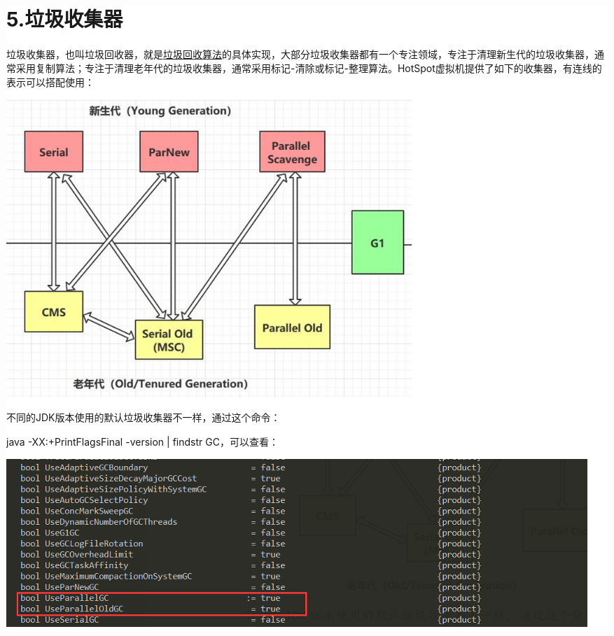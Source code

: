 # 5.垃圾收集器

垃圾收集器，也叫垃圾回收器，就是[垃圾回收算法](#3.垃圾回收算法)的具体实现，大部分垃圾收集器都有一个专注领域，专注于清理新生代的垃圾收集器，通常采用复制算法；专注于清理老年代的垃圾收集器，通常采用标记-清除或标记-整理算法。HotSpot虚拟机提供了如下的收集器，有连线的表示可以搭配使用：

<img src="./images/垃圾收集器.png" style="zoom:80%;" />

不同的JDK版本使用的默认垃圾收集器不一样，通过这个命令：

java -XX:+PrintFlagsFinal -version | findstr GC，可以查看：

![](./images/查看默认的垃圾收集器.png)
